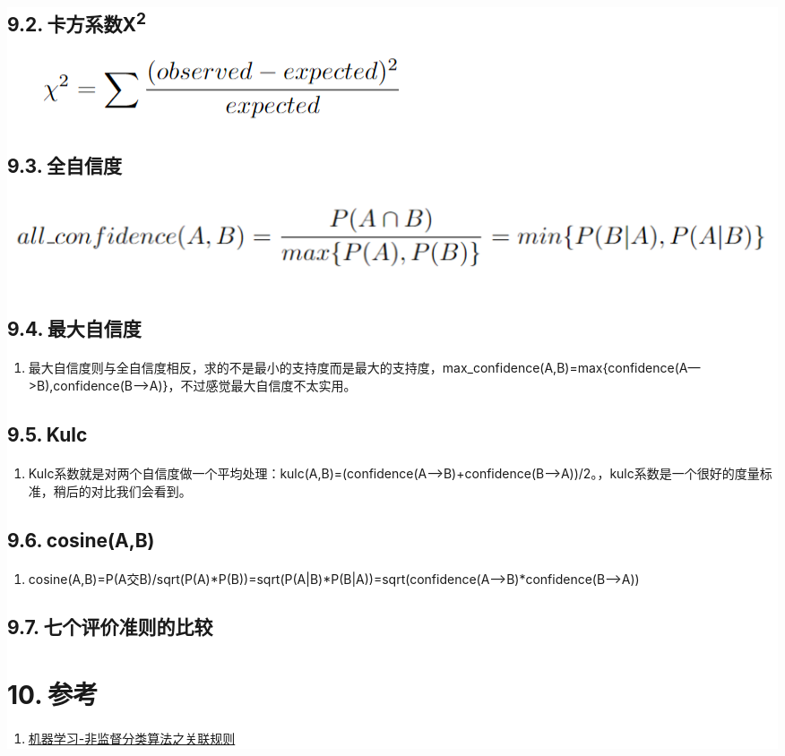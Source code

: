 ## 9.2. 卡方系数X<sup>2</sup>
![](img/12.png)

## 9.3. 全自信度
![](img/13.png)

## 9.4. 最大自信度
1. 最大自信度则与全自信度相反，求的不是最小的支持度而是最大的支持度，max_confidence(A,B)=max{confidence(A—>B),confidence(B—>A)}，不过感觉最大自信度不太实用。

## 9.5. Kulc
1. Kulc系数就是对两个自信度做一个平均处理：kulc(A,B)=(confidence(A—>B)+confidence(B—>A))/2。，kulc系数是一个很好的度量标准，稍后的对比我们会看到。

## 9.6. cosine(A,B)
1. cosine(A,B)=P(A交B)/sqrt(P(A)*P(B))=sqrt(P(A|B)*P(B|A))=sqrt(confidence(A—>B)*confidence(B—>A))

## 9.7. 七个评价准则的比较

# 10. 参考
1. <a href ="https://blog.csdn.net/symoriaty/article/details/100523364">机器学习-非监督分类算法之关联规则</a>